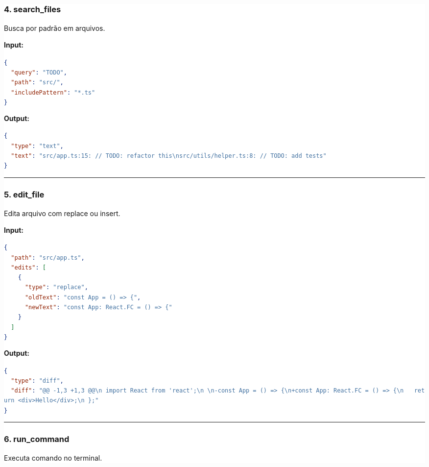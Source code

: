 
### 4. search_files

Busca por padrão em arquivos.

**Input:**
```json
{
  "query": "TODO",
  "path": "src/",
  "includePattern": "*.ts"
}
```

**Output:**
```json
{
  "type": "text",
  "text": "src/app.ts:15: // TODO: refactor this\nsrc/utils/helper.ts:8: // TODO: add tests"
}
```

---

### 5. edit_file

Edita arquivo com replace ou insert.

**Input:**
```json
{
  "path": "src/app.ts",
  "edits": [
    {
      "type": "replace",
      "oldText": "const App = () => {",
      "newText": "const App: React.FC = () => {"
    }
  ]
}
```

**Output:**
```json
{
  "type": "diff",
  "diff": "@@ -1,3 +1,3 @@\n import React from 'react';\n \n-const App = () => {\n+const App: React.FC = () => {\n   return <div>Hello</div>;\n };"
}
```

---

### 6. run_command

Executa comando no terminal.
